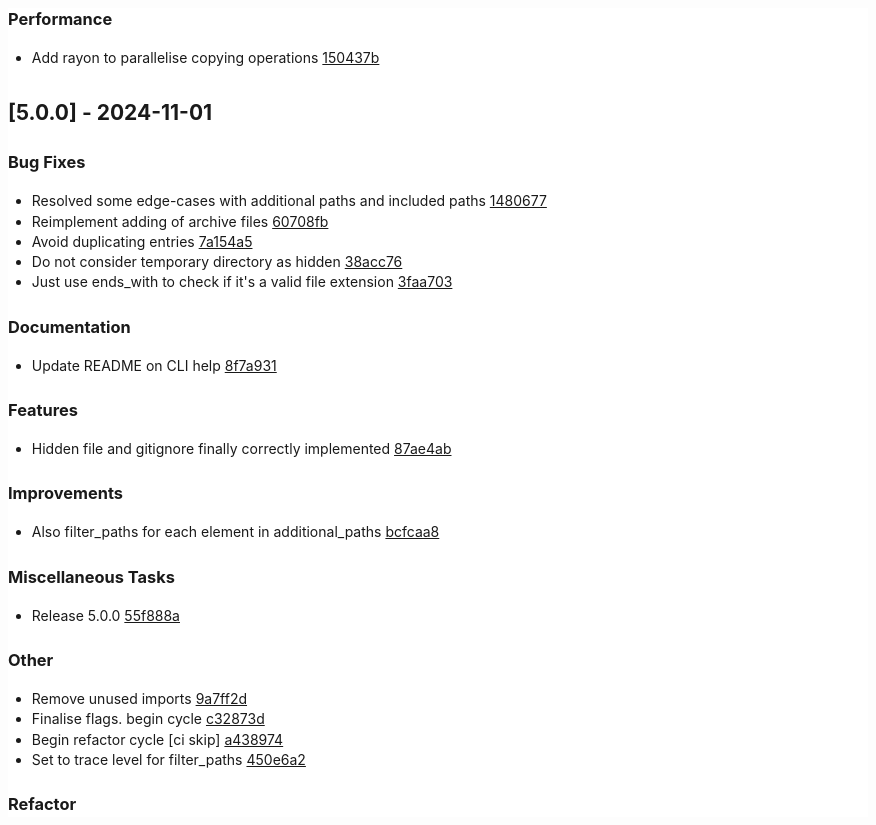 ### Performance

- Add rayon to parallelise copying operations [150437b](https://codeberg.org/Rusty-Geckos/roast/commit/150437be47b8843e66297a1f4df001375aeec2df)

## [5.0.0] - 2024-11-01

### Bug Fixes

- Resolved some edge-cases with additional paths and included paths [1480677](https://codeberg.org/Rusty-Geckos/roast/commit/1480677c7925949d70397d44b6d1b8ad15f7aed3)
- Reimplement adding of archive files [60708fb](https://codeberg.org/Rusty-Geckos/roast/commit/60708fb088e244f88ce901eb4bb4bbb3fe5a599c)
- Avoid duplicating entries [7a154a5](https://codeberg.org/Rusty-Geckos/roast/commit/7a154a5dfa24186eea72a56223a74107edc35b42)
- Do not consider temporary directory as hidden [38acc76](https://codeberg.org/Rusty-Geckos/roast/commit/38acc76cba59b35dfcb066ad3852d877307360bd)
- Just use ends_with to check if it's a valid file extension [3faa703](https://codeberg.org/Rusty-Geckos/roast/commit/3faa7030a1308d60859774159d6ec98304afb420)

### Documentation

- Update README on CLI help [8f7a931](https://codeberg.org/Rusty-Geckos/roast/commit/8f7a9314229d8579bc685bd98b2018f21de1f3ce)

### Features

- Hidden file and gitignore finally correctly implemented [87ae4ab](https://codeberg.org/Rusty-Geckos/roast/commit/87ae4aba83219d414195848061d35da554b5984c)

### Improvements

- Also filter_paths for each element in additional_paths [bcfcaa8](https://codeberg.org/Rusty-Geckos/roast/commit/bcfcaa87f0a868c286e00a22e03e9696d530be50)

### Miscellaneous Tasks

- Release 5.0.0 [55f888a](https://codeberg.org/Rusty-Geckos/roast/commit/55f888ad2130341b29d5b360630a3eca9ab06257)

### Other

- Remove unused imports [9a7ff2d](https://codeberg.org/Rusty-Geckos/roast/commit/9a7ff2d0c8caadc31bddb3cca8c028503da16c71)
- Finalise flags. begin cycle [c32873d](https://codeberg.org/Rusty-Geckos/roast/commit/c32873d41a74f9393e9bf1a5d12dce163c68a23b)
- Begin refactor cycle [ci skip] [a438974](https://codeberg.org/Rusty-Geckos/roast/commit/a43897400d1ed1561dad1c7c03ae4fe02f487e50)
- Set to trace level for filter_paths [450e6a2](https://codeberg.org/Rusty-Geckos/roast/commit/450e6a22f6cf41ae11f18c2265e9ac8a5d76f2a7)

### Refactor
